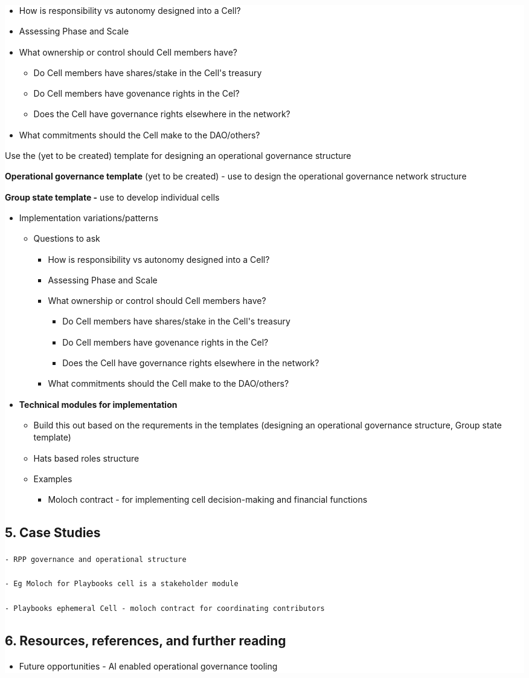   - How is responsibility vs autonomy designed into a Cell?

  - Assessing Phase and Scale 

  - What ownership or control should Cell members have? 

    - Do Cell members have shares/stake in the Cell's treasury

    - Do Cell members have govenance rights in the Cel? 

    - Does the Cell have governance rights elsewhere in the network?

  - What commitments should the Cell make to the DAO/others?

Use the (yet to be created) template for designing an operational governance structure

**Operational governance template** (yet to be created) - use to design the operational governance network structure

**Group state template -** use to develop individual cells

- Implementation variations/patterns 

  - Questions to ask 

    - How is responsibility vs autonomy designed into a Cell?

    - Assessing Phase and Scale 

    - What ownership or control should Cell members have? 

      - Do Cell members have shares/stake in the Cell's treasury

      - Do Cell members have govenance rights in the Cel? 

      - Does the Cell have governance rights elsewhere in the network?

    - What commitments should the Cell make to the DAO/others?

- **Technical modules for implementation** 

  - Build this out based on the requrements in the templates (designing an operational governance structure, Group state template)

  - Hats based roles structure

  - Examples 

    - Moloch contract - for implementing  cell decision-making and financial functions

## 5.  Case Studies

    - RPP governance and operational structure

    - Eg Moloch for Playbooks cell is a stakeholder module 

    - Playbooks ephemeral Cell - moloch contract for coordinating contributors

## 6. Resources, references, and further reading

- Future opportunities - AI enabled operational governance tooling
